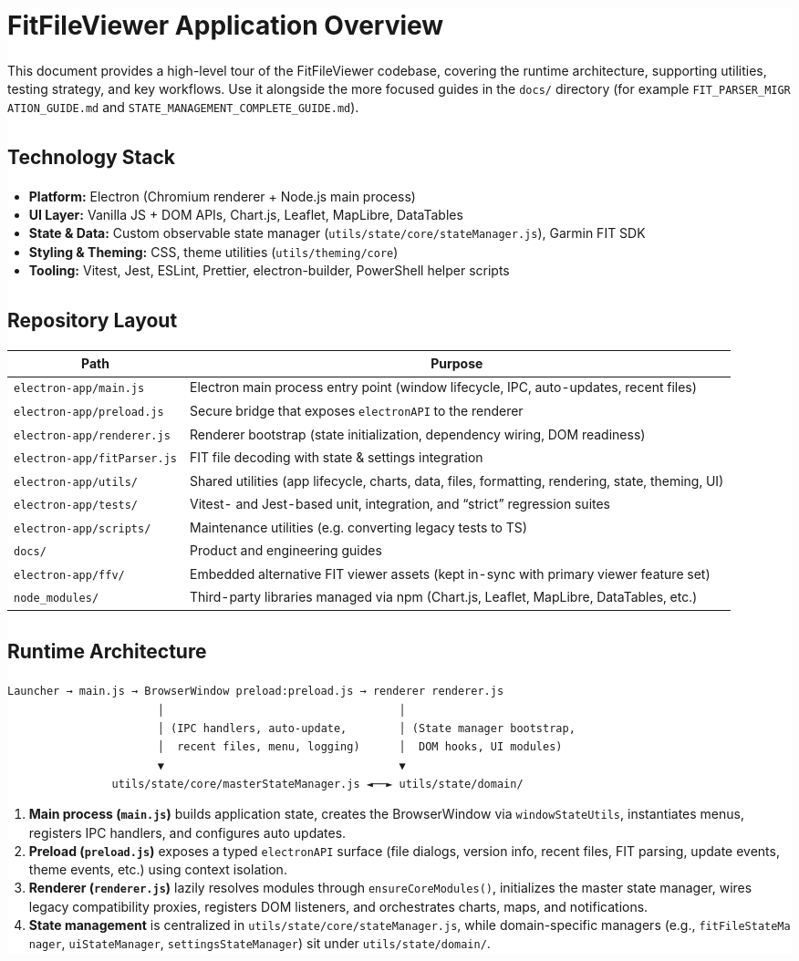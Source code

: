 # FitFileViewer Application Overview

This document provides a high-level tour of the FitFileViewer codebase, covering the runtime architecture, supporting utilities, testing strategy, and key workflows. Use it alongside the more focused guides in the `docs/` directory (for example `FIT_PARSER_MIGRATION_GUIDE.md` and `STATE_MANAGEMENT_COMPLETE_GUIDE.md`).

## Technology Stack

- **Platform:** Electron (Chromium renderer + Node.js main process)
- **UI Layer:** Vanilla JS + DOM APIs, Chart.js, Leaflet, MapLibre, DataTables
- **State & Data:** Custom observable state manager (`utils/state/core/stateManager.js`), Garmin FIT SDK
- **Styling & Theming:** CSS, theme utilities (`utils/theming/core`)
- **Tooling:** Vitest, Jest, ESLint, Prettier, electron-builder, PowerShell helper scripts

## Repository Layout

| Path                        | Purpose                                                                                          |
| --------------------------- | ------------------------------------------------------------------------------------------------ |
| `electron-app/main.js`      | Electron main process entry point (window lifecycle, IPC, auto-updates, recent files)            |
| `electron-app/preload.js`   | Secure bridge that exposes `electronAPI` to the renderer                                         |
| `electron-app/renderer.js`  | Renderer bootstrap (state initialization, dependency wiring, DOM readiness)                      |
| `electron-app/fitParser.js` | FIT file decoding with state & settings integration                                              |
| `electron-app/utils/`       | Shared utilities (app lifecycle, charts, data, files, formatting, rendering, state, theming, UI) |
| `electron-app/tests/`       | Vitest- and Jest-based unit, integration, and “strict” regression suites                         |
| `electron-app/scripts/`     | Maintenance utilities (e.g. converting legacy tests to TS)                                       |
| `docs/`                     | Product and engineering guides                                                                   |
| `electron-app/ffv/`         | Embedded alternative FIT viewer assets (kept in-sync with primary viewer feature set)            |
| `node_modules/`             | Third-party libraries managed via npm (Chart.js, Leaflet, MapLibre, DataTables, etc.)            |

## Runtime Architecture

```
Launcher → main.js → BrowserWindow preload:preload.js → renderer renderer.js
                       │                                    │
                       │ (IPC handlers, auto-update,        │ (State manager bootstrap,
                       │  recent files, menu, logging)      │  DOM hooks, UI modules)
                       ▼                                    ▼
                utils/state/core/masterStateManager.js ◄──► utils/state/domain/
```

1. **Main process (`main.js`)** builds application state, creates the BrowserWindow via `windowStateUtils`, instantiates menus, registers IPC handlers, and configures auto updates.
2. **Preload (`preload.js`)** exposes a typed `electronAPI` surface (file dialogs, version info, recent files, FIT parsing, update events, theme events, etc.) using context isolation.
3. **Renderer (`renderer.js`)** lazily resolves modules through `ensureCoreModules()`, initializes the master state manager, wires legacy compatibility proxies, registers DOM listeners, and orchestrates charts, maps, and notifications.
4. **State management** is centralized in `utils/state/core/stateManager.js`, while domain-specific managers (e.g., `fitFileStateManager`, `uiStateManager`, `settingsStateManager`) sit under `utils/state/domain/`.
